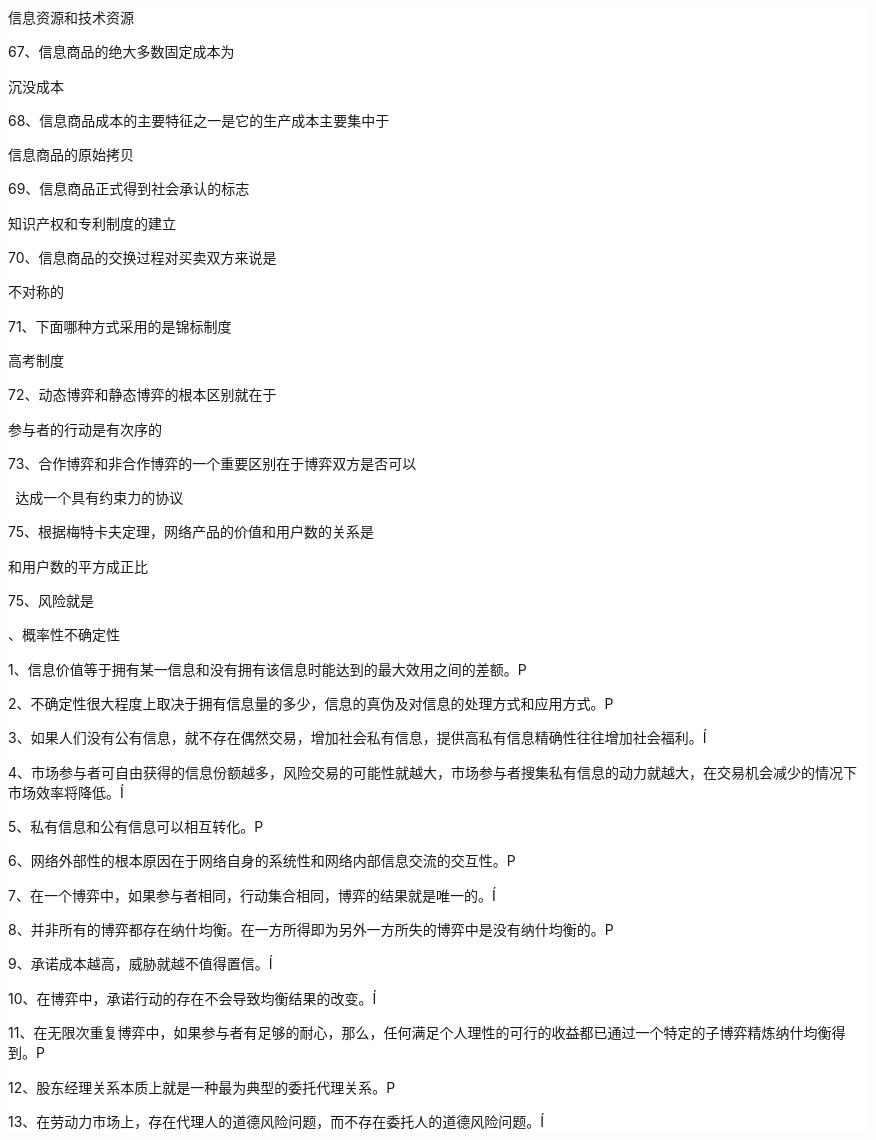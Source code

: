 信息资源和技术资源		

67、信息商品的绝大多数固定成本为

沉没成本	

68、信息商品成本的主要特征之一是它的生产成本主要集中于

信息商品的原始拷贝				

69、信息商品正式得到社会承认的标志

知识产权和专利制度的建立	

70、信息商品的交换过程对买卖双方来说是

不对称的		

71、下面哪种方式采用的是锦标制度

高考制度		

72、动态博弈和静态博弈的根本区别就在于

参与者的行动是有次序的			

73、合作博弈和非合作博弈的一个重要区别在于博弈双方是否可以

` `达成一个具有约束力的协议

75、根据梅特卡夫定理，网络产品的价值和用户数的关系是

和用户数的平方成正比

75、风险就是

、概率性不确定性



1、信息价值等于拥有某一信息和没有拥有该信息时能达到的最大效用之间的差额。P

2、不确定性很大程度上取决于拥有信息量的多少，信息的真伪及对信息的处理方式和应用方式。P

3、如果人们没有公有信息，就不存在偶然交易，增加社会私有信息，提供高私有信息精确性往往增加社会福利。Í

4、市场参与者可自由获得的信息份额越多，风险交易的可能性就越大，市场参与者搜集私有信息的动力就越大，在交易机会减少的情况下市场效率将降低。Í

5、私有信息和公有信息可以相互转化。P

6、网络外部性的根本原因在于网络自身的系统性和网络内部信息交流的交互性。P

7、在一个博弈中，如果参与者相同，行动集合相同，博弈的结果就是唯一的。Í

8、并非所有的博弈都存在纳什均衡。在一方所得即为另外一方所失的博弈中是没有纳什均衡的。P

9、承诺成本越高，威胁就越不值得置信。Í

10、在博弈中，承诺行动的存在不会导致均衡结果的改变。Í

11、在无限次重复博弈中，如果参与者有足够的耐心，那么，任何满足个人理性的可行的收益都已通过一个特定的子博弈精炼纳什均衡得到。P

12、股东经理关系本质上就是一种最为典型的委托代理关系。P

13、在劳动力市场上，存在代理人的道德风险问题，而不存在委托人的道德风险问题。Í
